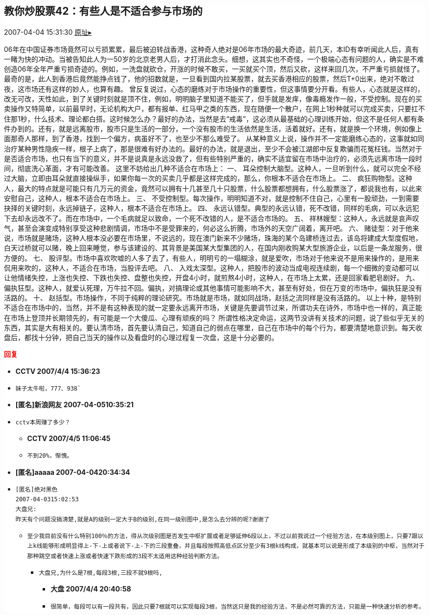 ## 教你炒股票42：有些人是不适合参与市场的
2007-04-04 15:31:30
[原址▸](http://www.fxgan.com/chan_time/2007_01_06/519.htm)



 06年在中国证券市场竟然可以亏损累累，最后被迫转战香港，这种奇人绝对是06年市场的最大奇迹，前几天，本ID有幸听闻此人后，真有一睹为快的冲动。当被告知此人为一50岁的北京老男人后，才打消此念头。细想，这其实也不奇怪，一个极端心态有问题的人，确实是不难创造06年全年严重亏损奇迹的。例如，一洗盘就砍仓，开涨的时候不敢买，一买就买个顶，然后又砍，这样来回几次，不严重亏损就怪了。最奇的是，此人到香港后竟然能挣点钱了，他的招数就是，一旦看到国内拉某股票，就去买香港相应的股票，然后T+0出来，绝对不敢过夜，这市场还有这样的妙人，也算有趣。
 曾反复说过，心态的磨练对于市场操作的重要性，但这事情要分开看。有些人，心态就是这样的，改无可改，天性如此，到了关键时刻就是顶不住，例如，明明脑子里知道不能买了，但手就是发痒，像毒瘾发作一般，不受控制。现在的买卖操作又特简单，以前最早时，无论机构大户，都有报单、红马甲之类的东西，现在随便一个散户，在网上1秒种就可以完成买卖，只要扛不住那1秒，什么技术、理论都白搭。这时候怎么办？最好的办法，当然是去“戒毒”，这必须从最基础的心理训练开始，但这不是任何人都有条件办到的。还有，就是远离股市，股市只是生活的一部分，一个没有股市的生活依然是生活，活着就好。还有，就是换一个环境，例如像上面那奇人那样，到了香港，找到一个偏方，病虽好不了，也至少不那么难受了。
 从某种意义上说，操作并不一定能磨练心态的，这事就如同治疗某种男性隐疾一样，根子上病了，那是很难有好办法的。最好的办法，就是退出，至少不会被江湖郎中反复欺骗而花冤枉钱。当然对于是否适合市场，也只有当下的意义，并不是说真是永远没救了，但有些特别严重的，确实不适宜留在市场中治疗的，必须先远离市场一段时间，彻底洗心革面，才有可能改善。
 这里不妨给出几种不适合在市场上：
 一、 耳朵控制大脑型。这种人，一旦听到什么，就可以完全不经过大脑，立即由耳朵就直接操纵手，如果你每一次的买卖几乎都是这样完成的，那么，你根本不适合在市场上。
 二、 疯狂购物型。这种人，最大的特点就是可能只有几万元的资金，竟然可以拥有十几甚至几十只股票，什么股票都想拥有，什么股票涨了，都说我也有，以此来安慰自己，这种人，根本不适合在市场上。
 三、 不受控制型。每次操作，明明知道不对，就是控制不住自己，心里有一股顽劲，一到需要抉择的关键时刻，永远掉链子，这种人，根本不适合在市场上。
 四、 永远认错型。典型的永远认错，死不改错，同样的毛病，可以永远犯下去却永远改不了。而在市场中，一个毛病就足以致命，一个死不改错的人，是不适合市场的。
 五、 祥林嫂型：这种人，永远就是哀声叹气，甚至会演变成特别享受这种悲剧情调，市场中不是受罪来的，何必这么折腾，市场外的天空广阔着，离开吧。
 六、 赌徒型：对于他来说，市场就是赌场，这种人根本没必要在市场里，不说远的，现在澳门新来不少赌场，珠海的某个岛建桥连过去，该岛将建成大型度假地，白天过桥就可以赌，晚上回来睡觉，参与该建设的、其背景是美国某大型集团的人，在国内刚收购某大型旅游企业，以后是一条龙服务，很方便的。
 七、 股评型。市场中喜欢吹嘘的人多了去了，有些人，明明亏的一塌糊涂，就是爱吹，市场对于他来说不是用来操作的，是用来侃用来吹的，这种人，不适合在市场，当股评去吧。
 八、 入戏太深型。这种人，把股市的波动当成电视连续剧，每一个细微的变动都可以让他情绪失控，上涨也失控、下跌也失控、盘整也失控，开盘4小时，就煎熬4小时，这种人，在市场上太累，还是回家看肥皂剧好。
 九、 偏执狂型。这种人，就爱认死理，万牛拉不回。偏执，对搞理论或其他事情可能影响不大，甚至有好处，但在万变的市场中，偏执狂是没有活路的。
 十、 赵括型。市场操作，不同于纯粹的理论研究。市场就是市场，就如同战场，赵括之流同样是没有活路的。
 以上十种，是特别不适合在市场中的，当然，并不是有这种表现的就一定要永远离开市场，关键是先要调节过来，所谓功夫在诗外，市场中也一样的，真正能在市场上登顶并长期领先的，有可能是一个大傻瓜、心理有顽疾的吗？
 所谓性格决定命运，这两节没讲有关技术的问题，说了些似乎无关的东西，其实是大有相关的。要认清市场，首先要认清自己，知道自己的弱点在哪里，自己在市场中的每个行为，都要清楚地意识到。每天收盘后，都找十分钟，把自己当天的操作以及看盘时的心理过程复一次盘，这是十分必要的。





<font color='red'>**回复**</font>


- **CCTV 2007/4/4 15:36:23**
- ```
  妹子太牛啦，777、938`
  ```
- **[匿名]新浪网友 2007-04-0510:35:21**
- ```
  cctv本周赚了多少？
  ```
   - **CCTV 2007/4/5 11:06:45**
   - ```
     不到20%，惭愧。
     ```
- **[匿名]aaaaa 2007-04-0420:34:34**
- ```
  [匿名]绝对黑色
  2007-04-0315:02:53
  大盘兄:
  昨天有个问题没搞清楚,就是A的级别一定大于B的级别,在同一级别图中,是怎么去分辨的呢?谢谢了
  ```
   - ```
     至少我目前没有什么特别100％的方法，得从次级别图是否发生中枢扩展或者足够延伸6段以上，不过以前我说过一个经验方法，在本级别图上，只要7跟以上k线能够形成明显得上-下-上或者说下-上-下的三段重叠，并且每段按照高低点区分至少有3根k线构成，就基本可以说是形成了本级别的中枢，当然对于那种跳空或者快速上涨或者快速下跌形成的3段不太适用这种经验判断方法。
     ```
      - ```
        大盘兄,为什么是7根,每段3根,三段不就9根吗,
        ```
         - **大盘 2007/4/4 20:40:58**
         - ```
           很简单，每段可以有一段共有，因此只要7根就可以实现每段3根，当然这只是我的经验方法，不是必然可靠的方法，只能是一种快速分析的参考。
  ```